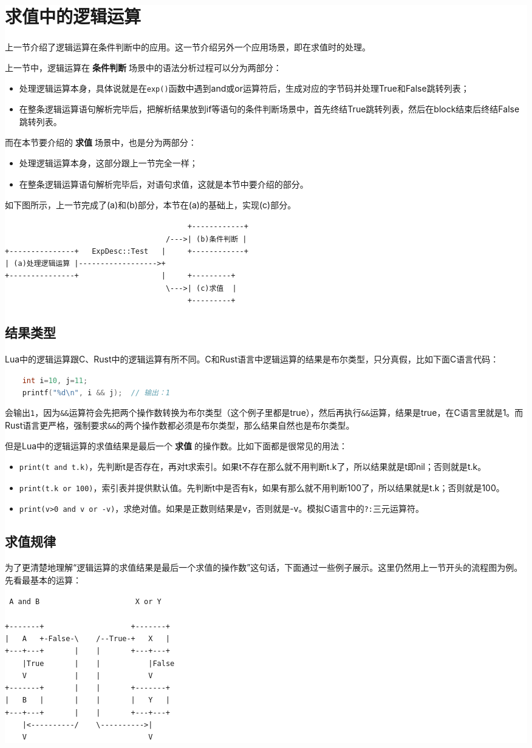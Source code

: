 # 求值中的逻辑运算

上一节介绍了逻辑运算在条件判断中的应用。这一节介绍另外一个应用场景，即在求值时的处理。

上一节中，逻辑运算在 **条件判断** 场景中的语法分析过程可以分为两部分：

- 处理逻辑运算本身，具体说就是在`exp()`函数中遇到and或or运算符后，生成对应的字节码并处理True和False跳转列表；

- 在整条逻辑运算语句解析完毕后，把解析结果放到if等语句的条件判断场景中，首先终结True跳转列表，然后在block结束后终结False跳转列表。

而在本节要介绍的 **求值** 场景中，也是分为两部分：

- 处理逻辑运算本身，这部分跟上一节完全一样；

- 在整条逻辑运算语句解析完毕后，对语句求值，这就是本节中要介绍的部分。

如下图所示，上一节完成了(a)和(b)部分，本节在(a)的基础上，实现(c)部分。

```
                                          +------------+
                                     /--->| (b)条件判断 |
+---------------+   ExpDesc::Test   |     +------------+
| (a)处理逻辑运算 |------------------>+
+---------------+                   |     +---------+
                                     \--->| (c)求值  |
                                          +---------+
```

## 结果类型

Lua中的逻辑运算跟C、Rust中的逻辑运算有所不同。C和Rust语言中逻辑运算的结果是布尔类型，只分真假，比如下面C语言代码：

```c
	int i=10, j=11;
	printf("%d\n", i && j);  // 输出：1
```

会输出`1`，因为`&&`运算符会先把两个操作数转换为布尔类型（这个例子里都是true），然后再执行`&&`运算，结果是true，在C语言里就是1。而Rust语言更严格，强制要求`&&`的两个操作数都必须是布尔类型，那么结果自然也是布尔类型。

但是Lua中的逻辑运算的求值结果是最后一个 **求值** 的操作数。比如下面都是很常见的用法：

- `print(t and t.k)`，先判断t是否存在，再对t求索引。如果t不存在那么就不用判断t.k了，所以结果就是t即nil；否则就是t.k。

- `print(t.k or 100)`，索引表并提供默认值。先判断t中是否有k，如果有那么就不用判断100了，所以结果就是t.k；否则就是100。

- `print(v>0 and v or -v)`，求绝对值。如果是正数则结果是v，否则就是-v。模拟C语言中的`?:`三元运算符。

## 求值规律

为了更清楚地理解“逻辑运算的求值结果是最后一个求值的操作数”这句话，下面通过一些例子展示。这里仍然用上一节开头的流程图为例。先看最基本的运算：

```
 A and B                      X or Y

+-------+                    +-------+
|   A   +-False-\    /--True-+   X   |
+---+---+       |    |       +---+---+
    |True       |    |           |False
    V           |    |           V
+-------+       |    |       +-------+
|   B   |       |    |       |   Y   |
+---+---+       |    |       +---+---+
    |<----------/    \---------->|
    V                            V
```
